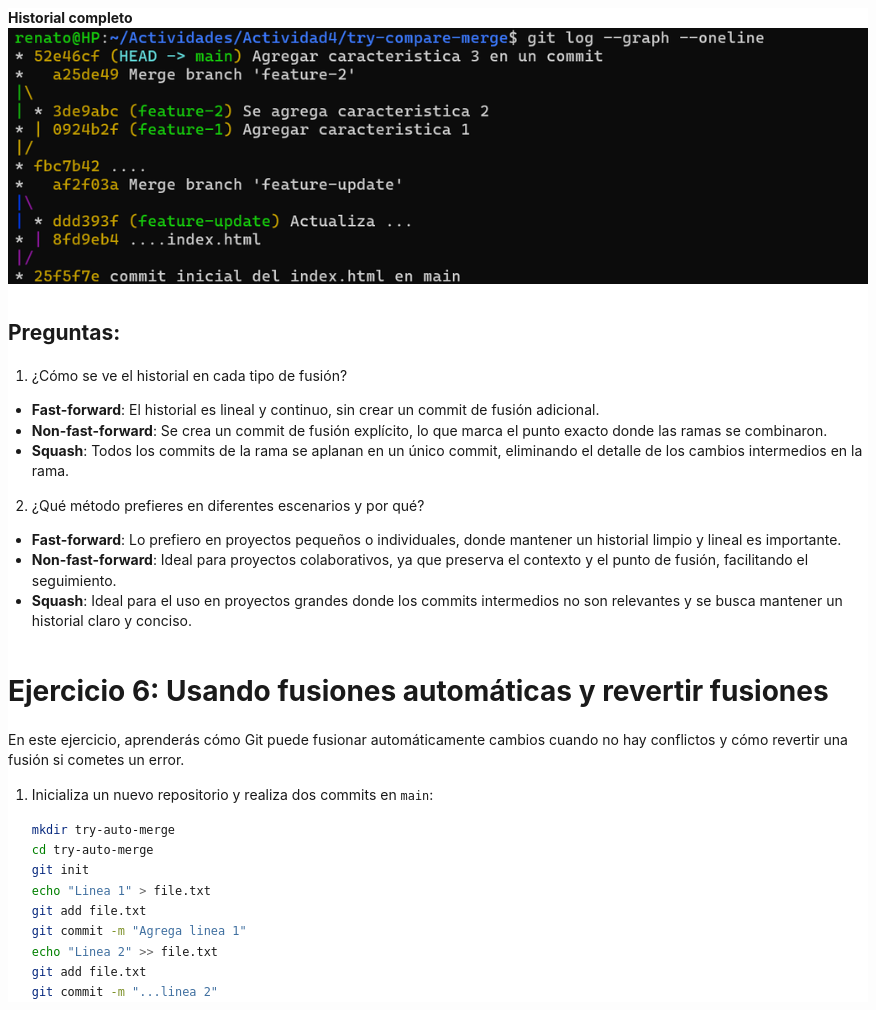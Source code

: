 **Historial completo**
![Descripción de la imagen](Imagenes/Foto26.png)

## Preguntas:
1. ¿Cómo se ve el historial en cada tipo de fusión?
* **Fast-forward**: El historial es lineal y continuo, sin crear un commit de fusión adicional.
* **Non-fast-forward**: Se crea un commit de fusión explícito, lo que marca el punto exacto donde las ramas se combinaron.
* **Squash**: Todos los commits de la rama se aplanan en un único commit, eliminando el detalle de los cambios intermedios en la rama.
2. ¿Qué método prefieres en diferentes escenarios y por qué?
* **Fast-forward**: Lo prefiero en proyectos pequeños o individuales, donde mantener un historial limpio y lineal es importante.
* **Non-fast-forward**: Ideal para proyectos colaborativos, ya que preserva el contexto y el punto de fusión, facilitando el seguimiento.
* **Squash**: Ideal para el uso en proyectos grandes donde los commits intermedios no son relevantes y se busca mantener un historial claro y conciso.

# Ejercicio 6: Usando fusiones automáticas y revertir fusiones
En este ejercicio, aprenderás cómo Git puede fusionar automáticamente cambios cuando no hay conflictos y cómo revertir una fusión si cometes un error.

1. Inicializa un nuevo repositorio y realiza dos commits en `main`:

    ```bash
    mkdir try-auto-merge
    cd try-auto-merge
    git init
    echo "Linea 1" > file.txt
    git add file.txt
    git commit -m "Agrega linea 1"
    echo "Linea 2" >> file.txt
    git add file.txt
    git commit -m "...linea 2"
    ```
